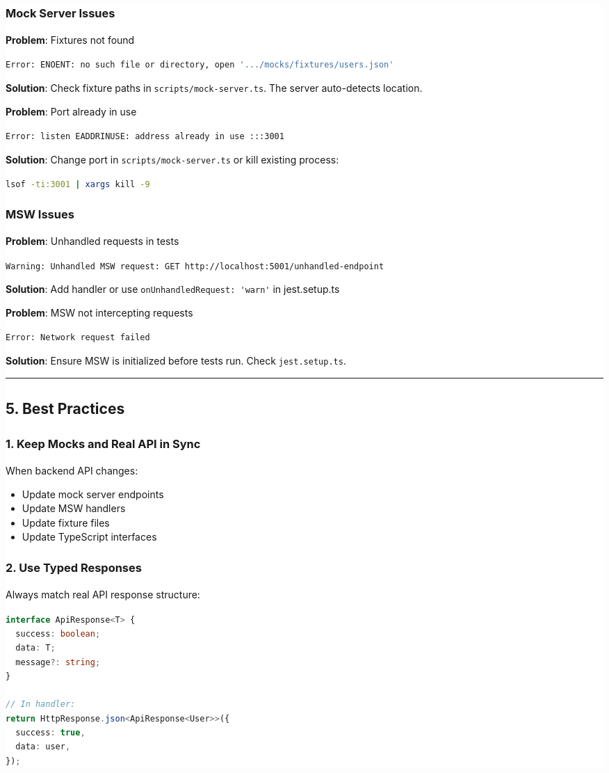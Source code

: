 ### Mock Server Issues

**Problem**: Fixtures not found
```bash
Error: ENOENT: no such file or directory, open '.../mocks/fixtures/users.json'
```

**Solution**: Check fixture paths in `scripts/mock-server.ts`. The server auto-detects location.

**Problem**: Port already in use
```bash
Error: listen EADDRINUSE: address already in use :::3001
```

**Solution**: Change port in `scripts/mock-server.ts` or kill existing process:
```bash
lsof -ti:3001 | xargs kill -9
```

### MSW Issues

**Problem**: Unhandled requests in tests
```
Warning: Unhandled MSW request: GET http://localhost:5001/unhandled-endpoint
```

**Solution**: Add handler or use `onUnhandledRequest: 'warn'` in jest.setup.ts

**Problem**: MSW not intercepting requests
```
Error: Network request failed
```

**Solution**: Ensure MSW is initialized before tests run. Check `jest.setup.ts`.

---

## 5. Best Practices

### 1. Keep Mocks and Real API in Sync

When backend API changes:
- Update mock server endpoints
- Update MSW handlers
- Update fixture files
- Update TypeScript interfaces

### 2. Use Typed Responses

Always match real API response structure:

```typescript
interface ApiResponse<T> {
  success: boolean;
  data: T;
  message?: string;
}

// In handler:
return HttpResponse.json<ApiResponse<User>>({
  success: true,
  data: user,
});
```
